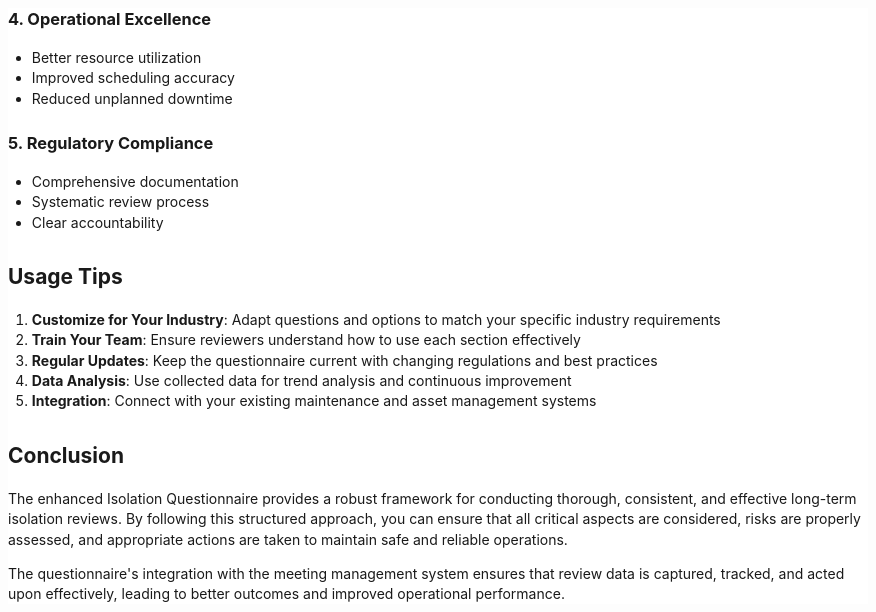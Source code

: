 ### 4. **Operational Excellence**
- Better resource utilization
- Improved scheduling accuracy
- Reduced unplanned downtime

### 5. **Regulatory Compliance**
- Comprehensive documentation
- Systematic review process
- Clear accountability

## Usage Tips

1. **Customize for Your Industry**: Adapt questions and options to match your specific industry requirements
2. **Train Your Team**: Ensure reviewers understand how to use each section effectively
3. **Regular Updates**: Keep the questionnaire current with changing regulations and best practices
4. **Data Analysis**: Use collected data for trend analysis and continuous improvement
5. **Integration**: Connect with your existing maintenance and asset management systems

## Conclusion

The enhanced Isolation Questionnaire provides a robust framework for conducting thorough, consistent, and effective long-term isolation reviews. By following this structured approach, you can ensure that all critical aspects are considered, risks are properly assessed, and appropriate actions are taken to maintain safe and reliable operations.

The questionnaire's integration with the meeting management system ensures that review data is captured, tracked, and acted upon effectively, leading to better outcomes and improved operational performance.
